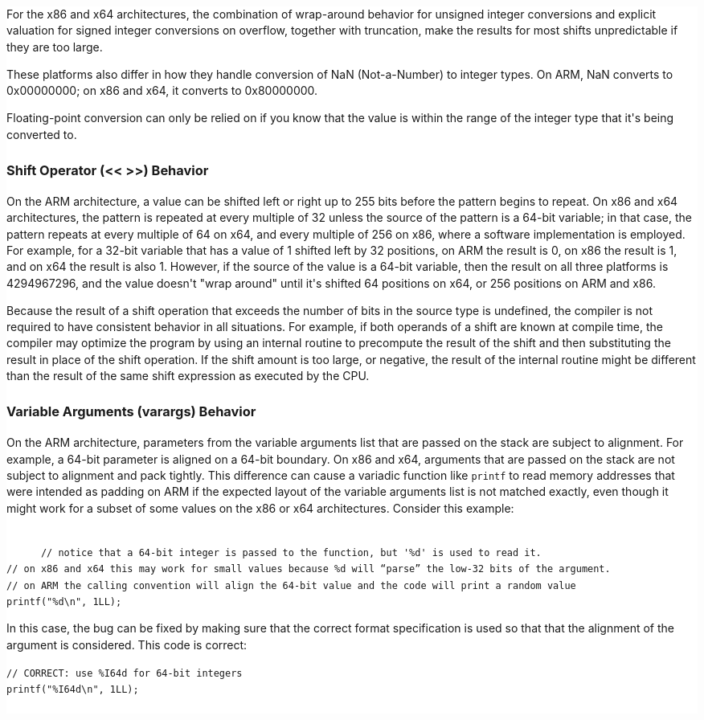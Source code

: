  For the x86 and x64 architectures, the combination of wrap-around behavior for unsigned integer conversions and explicit valuation for signed integer conversions on overflow, together with truncation, make the results for most shifts unpredictable if they are too large.  
  
 These platforms also differ in how they handle conversion of NaN (Not-a-Number) to integer types. On ARM, NaN converts to 0x00000000; on x86 and x64, it converts to 0x80000000.  
  
 Floating-point conversion can only be relied on if you know that the value is within the range of the integer type that it's being converted to.  
  
### Shift Operator (<\< >>) Behavior  
 On the ARM architecture, a value can be shifted left or right up to 255 bits before the pattern begins to repeat. On x86 and x64 architectures, the pattern is repeated at every multiple of 32 unless the source of the pattern is a 64-bit variable; in that case, the pattern repeats at every multiple of 64 on x64, and every multiple of 256 on x86, where a software implementation is employed. For example, for a 32-bit variable that has a value of 1 shifted left by 32 positions, on ARM the result is 0, on x86 the result is 1, and on x64 the result is also 1. However, if the source of the value is a 64-bit variable, then the result on all three platforms is 4294967296, and the value doesn't "wrap around" until it's shifted 64 positions on x64, or 256 positions on ARM and x86.  
  
 Because the result of a shift operation that exceeds the number of bits in the source type is undefined, the compiler is not required to have consistent behavior in all situations. For example, if both operands of a shift are known at compile time, the compiler may optimize the program by using an internal routine to precompute the result of the shift and then substituting the result in place of the shift operation. If the shift amount is too large, or negative, the result of the internal routine might be different than the result of the same shift expression as executed by the CPU.  
  
### Variable Arguments (varargs) Behavior  
 On the ARM architecture, parameters from the variable arguments list that are passed on the stack are subject to alignment. For example, a 64-bit parameter is aligned on a 64-bit boundary. On x86 and x64, arguments that are passed on the stack are not subject to alignment and pack tightly. This difference can cause a variadic function like `printf` to read memory addresses that were intended as padding on ARM if the expected layout of the variable arguments list is not matched exactly, even though it might work for a subset of some values on the x86 or x64 architectures. Consider this example:  
  
```  
  
      // notice that a 64-bit integer is passed to the function, but '%d' is used to read it.  
// on x86 and x64 this may work for small values because %d will “parse” the low-32 bits of the argument.  
// on ARM the calling convention will align the 64-bit value and the code will print a random value  
printf("%d\n", 1LL);     
```  
  
 In this case, the bug can be fixed by making sure that the correct format specification is used so that that the alignment of the argument is considered. This code is correct:  
  
```  
// CORRECT: use %I64d for 64-bit integers  
printf("%I64d\n", 1LL);  
  
```  
  